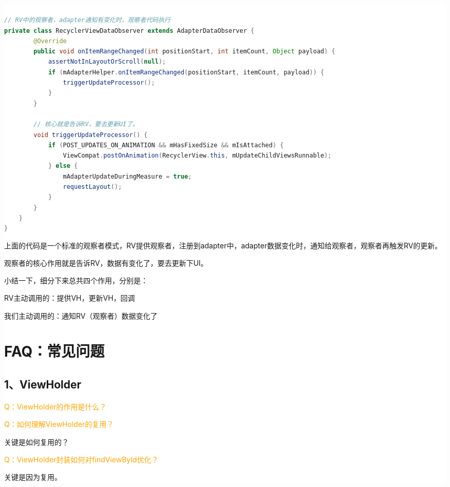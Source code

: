 ```java

// RV中的观察者，adapter通知有变化时，观察者代码执行
private class RecyclerViewDataObserver extends AdapterDataObserver {
        @Override
        public void onItemRangeChanged(int positionStart, int itemCount, Object payload) {
            assertNotInLayoutOrScroll(null);
            if (mAdapterHelper.onItemRangeChanged(positionStart, itemCount, payload)) {
                triggerUpdateProcessor();
            }
        }

        // 核心就是告诉RV，要去更新UI了。
        void triggerUpdateProcessor() {
            if (POST_UPDATES_ON_ANIMATION && mHasFixedSize && mIsAttached) {
                ViewCompat.postOnAnimation(RecyclerView.this, mUpdateChildViewsRunnable);
            } else {
                mAdapterUpdateDuringMeasure = true;
                requestLayout();
            }
        }
    }
}
```

上面的代码是一个标准的观察者模式，RV提供观察者，注册到adapter中，adapter数据变化时，通知给观察者，观察者再触发RV的更新。

观察者的核心作用就是告诉RV，数据有变化了，要去更新下UI。

小结一下，细分下来总共四个作用，分别是：

RV主动调用的：提供VH，更新VH，回调

我们主动调用的：通知RV（观察者）数据变化了











# FAQ：常见问题

## 1、ViewHolder

<font color='orange'>Q：ViewHolder的作用是什么？</font>

<font color='orange'>Q：如何理解ViewHolder的复用？</font>

关键是如何复用的？



<font color='orange'>Q：ViewHolder封装如何对findViewById优化？</font>

关键是因为复用。
